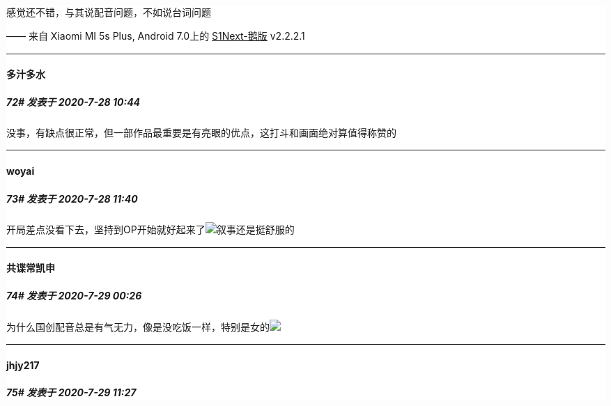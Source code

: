 

感觉还不错，与其说配音问题，不如说台词问题

—— 来自 Xiaomi MI 5s Plus, Android 7.0上的 [S1Next-鹅版](https://github.com/ykrank/S1-Next/releases) v2.2.2.1







*****

####  多汁多水  
##### 72#       发表于 2020-7-28 10:44




没事，有缺点很正常，但一部作品最重要是有亮眼的优点，这打斗和画面绝对算值得称赞的







*****

####  woyai  
##### 73#       发表于 2020-7-28 11:40




开局差点没看下去，坚持到OP开始就好起来了<img src="https://static.saraba1st.com/image/smiley/face2017/033.png" referrerpolicy="no-referrer">叙事还是挺舒服的







*****

####  共谍常凯申  
##### 74#       发表于 2020-7-29 00:26




为什么国创配音总是有气无力，像是没吃饭一样，特别是女的<img src="https://static.saraba1st.com/image/smiley/face2017/024.png" referrerpolicy="no-referrer">







*****

####  jhjy217  
##### 75#       发表于 2020-7-29 11:27



